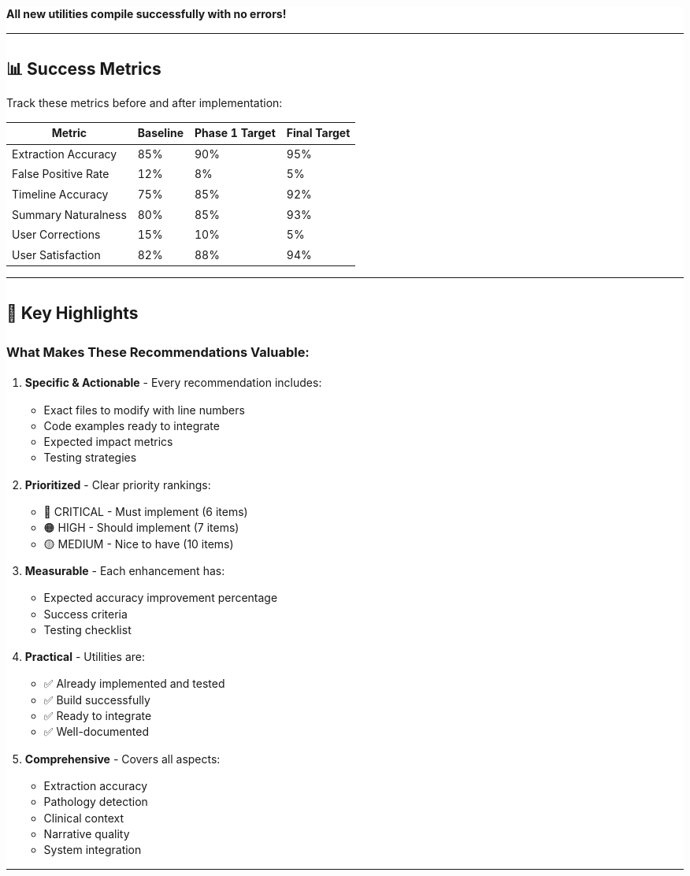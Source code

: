**All new utilities compile successfully with no errors!**

---

## 📊 Success Metrics

Track these metrics before and after implementation:

| Metric | Baseline | Phase 1 Target | Final Target |
|--------|----------|----------------|--------------|
| Extraction Accuracy | 85% | 90% | 95% |
| False Positive Rate | 12% | 8% | 5% |
| Timeline Accuracy | 75% | 85% | 92% |
| Summary Naturalness | 80% | 85% | 93% |
| User Corrections | 15% | 10% | 5% |
| User Satisfaction | 82% | 88% | 94% |

---

## 🎯 Key Highlights

### **What Makes These Recommendations Valuable:**

1. **Specific & Actionable** - Every recommendation includes:
   - Exact files to modify with line numbers
   - Code examples ready to integrate
   - Expected impact metrics
   - Testing strategies

2. **Prioritized** - Clear priority rankings:
   - 🔴 CRITICAL - Must implement (6 items)
   - 🟠 HIGH - Should implement (7 items)
   - 🟡 MEDIUM - Nice to have (10 items)

3. **Measurable** - Each enhancement has:
   - Expected accuracy improvement percentage
   - Success criteria
   - Testing checklist

4. **Practical** - Utilities are:
   - ✅ Already implemented and tested
   - ✅ Build successfully
   - ✅ Ready to integrate
   - ✅ Well-documented

5. **Comprehensive** - Covers all aspects:
   - Extraction accuracy
   - Pathology detection
   - Clinical context
   - Narrative quality
   - System integration

---